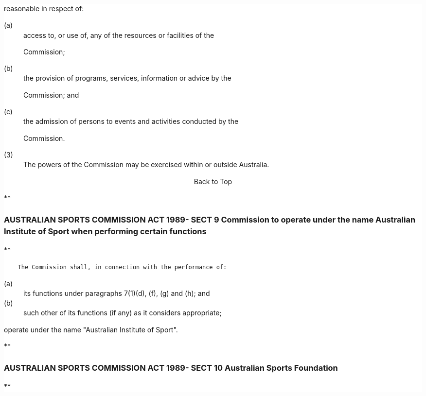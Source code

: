 reasonable in respect of:

</dd> </dl>

<dl compact=""><dl compact=""><dl compact="">

<dt>(a)</dt><dd>access to, or use of, any of the resources or facilities of the

Commission;</dd>

<dt>(b)</dt><dd>the provision of programs, services, information or advice by the

Commission; and</dd>

<dt>(c)</dt><dd>the admission of persons to events and activities conducted by the

Commission.

</dd>

</dl></dl></dl>

<dl compact="">

<dt>(3)</dt><dd>The powers of the Commission may be exercised within or outside Australia.

</dd> </dl>

<center>Back to Top</center>

**

###  AUSTRALIAN SPORTS COMMISSION ACT 1989- SECT 9  Commission to operate under the name Australian Institute of Sport when performing certain functions 
**

<dl compact="">

		The Commission shall, in connection with the performance of:

 </dl>

<dl compact=""><dl compact=""><dl compact="">

<dt>(a)</dt><dd>its functions under paragraphs 7(1)(d), (f), (g) and (h); and</dd>

<dt>(b)</dt><dd>such other of its functions (if any) as it considers appropriate;

</dd>

</dl></dl></dl>

operate under the name "Australian Institute of Sport". 

**

###  AUSTRALIAN SPORTS COMMISSION ACT 1989- SECT 10  Australian Sports Foundation 
**

 <dl compact="">
